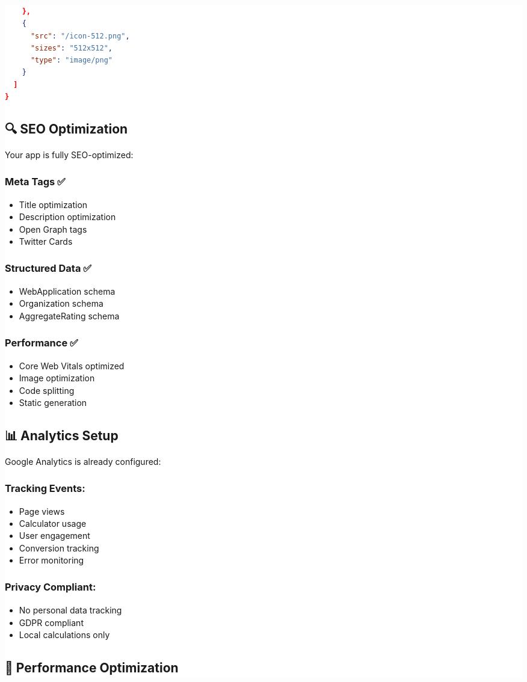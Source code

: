 ```json
    },
    {
      "src": "/icon-512.png",
      "sizes": "512x512",
      "type": "image/png"
    }
  ]
}
```

## 🔍 SEO Optimization

Your app is fully SEO-optimized:

### **Meta Tags** ✅
- Title optimization
- Description optimization
- Open Graph tags
- Twitter Cards

### **Structured Data** ✅
- WebApplication schema
- Organization schema
- AggregateRating schema

### **Performance** ✅
- Core Web Vitals optimized
- Image optimization
- Code splitting
- Static generation

## 📊 Analytics Setup

Google Analytics is already configured:

### **Tracking Events**:
- Page views
- Calculator usage
- User engagement
- Conversion tracking
- Error monitoring

### **Privacy Compliant**:
- No personal data tracking
- GDPR compliant
- Local calculations only

## 🚀 Performance Optimization
